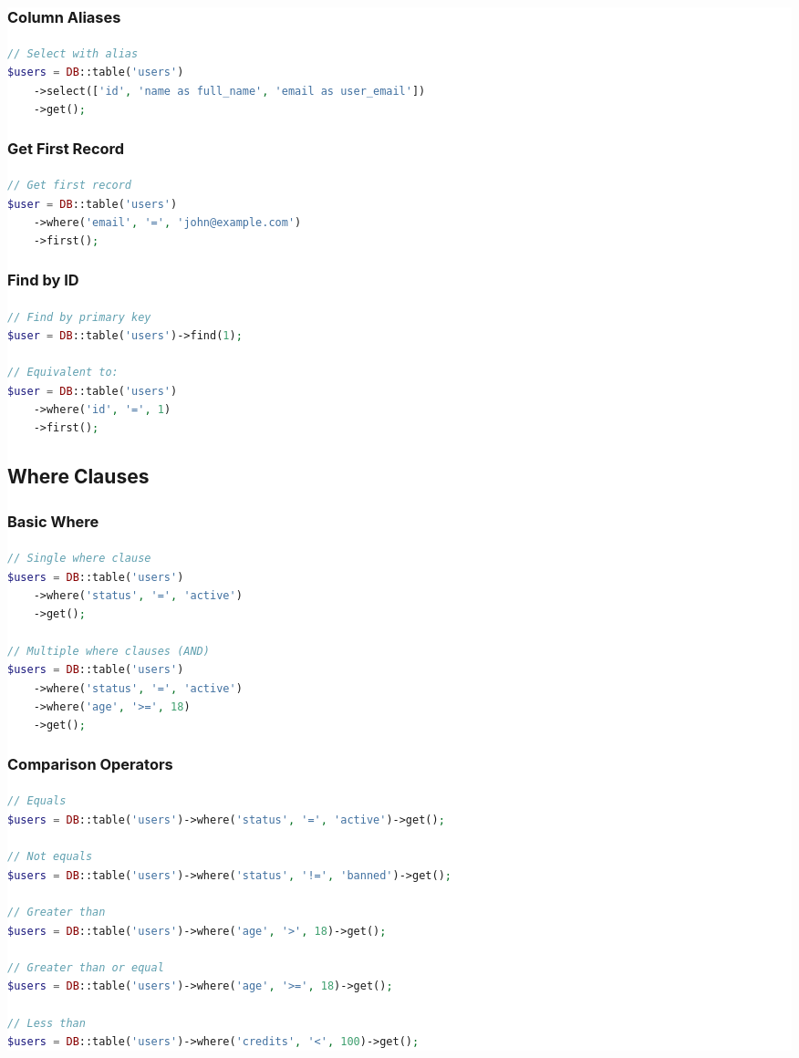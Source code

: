 ### Column Aliases

```php
// Select with alias
$users = DB::table('users')
    ->select(['id', 'name as full_name', 'email as user_email'])
    ->get();
```

### Get First Record

```php
// Get first record
$user = DB::table('users')
    ->where('email', '=', 'john@example.com')
    ->first();
```

### Find by ID

```php
// Find by primary key
$user = DB::table('users')->find(1);

// Equivalent to:
$user = DB::table('users')
    ->where('id', '=', 1)
    ->first();
```

## Where Clauses

### Basic Where

```php
// Single where clause
$users = DB::table('users')
    ->where('status', '=', 'active')
    ->get();

// Multiple where clauses (AND)
$users = DB::table('users')
    ->where('status', '=', 'active')
    ->where('age', '>=', 18)
    ->get();
```

### Comparison Operators

```php
// Equals
$users = DB::table('users')->where('status', '=', 'active')->get();

// Not equals
$users = DB::table('users')->where('status', '!=', 'banned')->get();

// Greater than
$users = DB::table('users')->where('age', '>', 18)->get();

// Greater than or equal
$users = DB::table('users')->where('age', '>=', 18)->get();

// Less than
$users = DB::table('users')->where('credits', '<', 100)->get();

```
